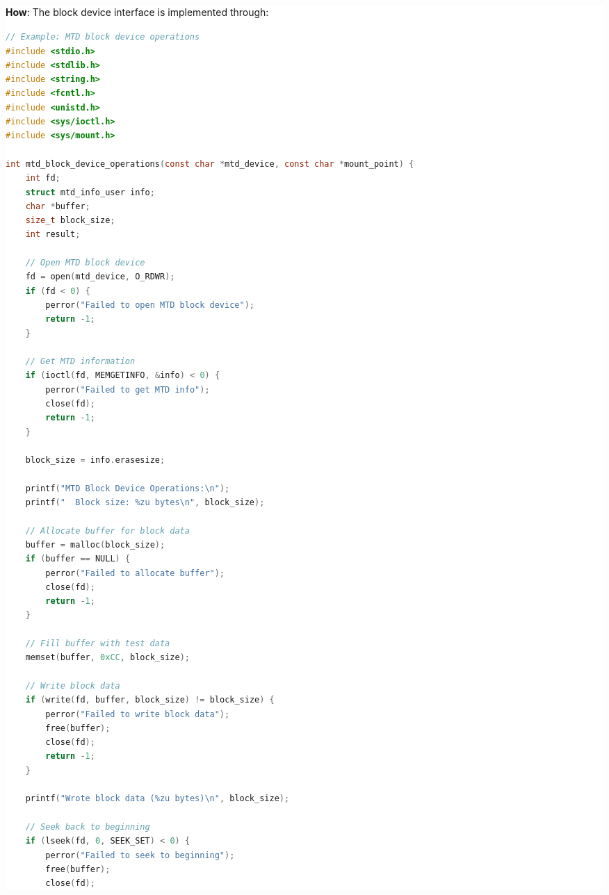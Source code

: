**How**: The block device interface is implemented through:

```c
// Example: MTD block device operations
#include <stdio.h>
#include <stdlib.h>
#include <string.h>
#include <fcntl.h>
#include <unistd.h>
#include <sys/ioctl.h>
#include <sys/mount.h>

int mtd_block_device_operations(const char *mtd_device, const char *mount_point) {
    int fd;
    struct mtd_info_user info;
    char *buffer;
    size_t block_size;
    int result;

    // Open MTD block device
    fd = open(mtd_device, O_RDWR);
    if (fd < 0) {
        perror("Failed to open MTD block device");
        return -1;
    }

    // Get MTD information
    if (ioctl(fd, MEMGETINFO, &info) < 0) {
        perror("Failed to get MTD info");
        close(fd);
        return -1;
    }

    block_size = info.erasesize;

    printf("MTD Block Device Operations:\n");
    printf("  Block size: %zu bytes\n", block_size);

    // Allocate buffer for block data
    buffer = malloc(block_size);
    if (buffer == NULL) {
        perror("Failed to allocate buffer");
        close(fd);
        return -1;
    }

    // Fill buffer with test data
    memset(buffer, 0xCC, block_size);

    // Write block data
    if (write(fd, buffer, block_size) != block_size) {
        perror("Failed to write block data");
        free(buffer);
        close(fd);
        return -1;
    }

    printf("Wrote block data (%zu bytes)\n", block_size);

    // Seek back to beginning
    if (lseek(fd, 0, SEEK_SET) < 0) {
        perror("Failed to seek to beginning");
        free(buffer);
        close(fd);
```